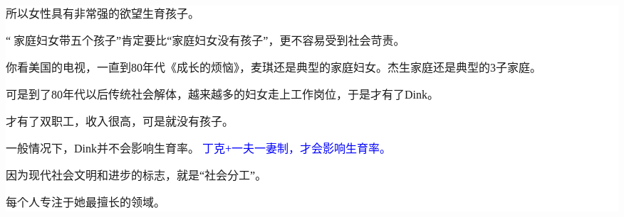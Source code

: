 </p>
<p style="white-space: normal;line-height: 24px;">
<span style="font-size: 16px;line-height: 24px;font-family: 楷体;">
          所以女性具有非常强的欲望生育孩子。
         </span>
</p>
<p style="white-space: normal;line-height: 24px;">
<span style="font-size: 16px;line-height: 24px;font-family: 楷体;">
          “
         </span>
<span style="font-size: 16px;line-height: 24px;font-family: 楷体;">
          家庭妇女带五个孩子”肯定要比“家庭妇女没有孩子”，更不容易受到社会苛责。
         </span>
</p>
<p style="white-space: normal;line-height: 24px;">
<span style="font-size: 16px;line-height: 24px;font-family: 楷体;">
</span>
</p>
<p style="white-space: normal;line-height: 24px;">
<span style="font-size: 16px;line-height: 24px;font-family: 楷体;">
</span>
</p>
<p style="white-space: normal;line-height: 24px;">
<span style="font-size: 16px;line-height: 24px;font-family: 楷体;">
          你看美国的电视，一直到80年代《成长的烦恼》，麦琪还是典型的家庭妇女。杰生家庭还是典型的3子家庭。
         </span>
</p>
<p style="white-space: normal;line-height: 24px;">
<span style="font-size: 16px;line-height: 24px;font-family: 楷体;">
          可是到了80年代以后传统社会解体，越来越多的妇女走上工作岗位，于是才有了Dink。
         </span>
</p>
<p style="white-space: normal;line-height: 24px;">
<span style="font-size: 16px;line-height: 24px;font-family: 楷体;">
          才有了双职工，收入很高，可是就没有孩子。
         </span>
</p>
<p style="white-space: normal;line-height: 24px;">
<span style="font-size: 16px;line-height: 24px;font-family: 楷体;">
</span>
</p>
<p style="white-space: normal;line-height: 24px;">
<span style="font-size: 16px;line-height: 24px;font-family: 楷体;">
</span>
</p>
<p style="white-space: normal;line-height: 24px;">
<span style="font-size: 16px;line-height: 24px;font-family: 楷体;">
          一般情况下，Dink并不会影响生育率。
          <span style="color: blue;">
           丁克+一夫一妻制，才会影响生育率。
          </span>
</span>
</p>
<p style="white-space: normal;line-height: 24px;">
<span style="font-size: 16px;line-height: 24px;font-family: 楷体;">
          因为现代社会文明和进步的标志，就是“社会分工”。
         </span>
</p>
<p style="white-space: normal;line-height: 24px;">
<span style="font-size: 16px;line-height: 24px;font-family: 楷体;">
          每个人专注于她最擅长的领域。
         </span>
</p>
<p style="white-space: normal;line-height: 24px;">